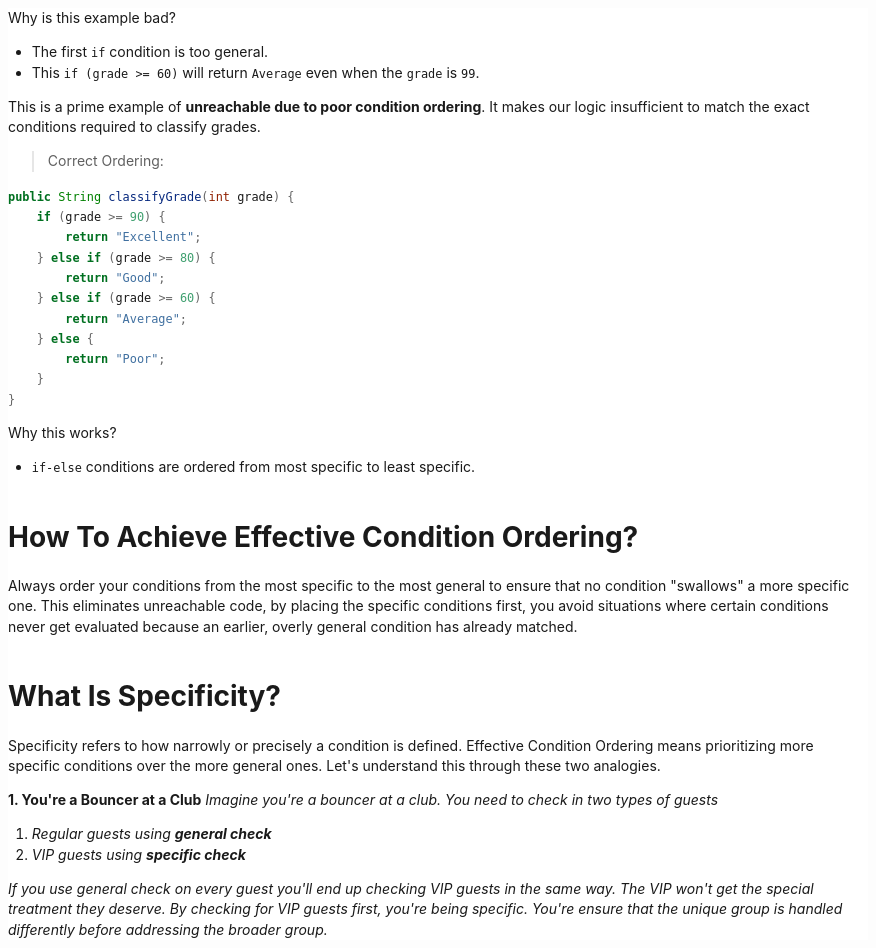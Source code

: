 Why is this example bad? 

- The first `if` condition is too general. 
- This `if (grade >= 60)` will return `Average` even when the `grade` is `99`.

This is a prime example of **unreachable due to poor condition ordering**. 
It makes our logic insufficient to match the exact conditions required to classify grades.

> Correct Ordering: 

```java
public String classifyGrade(int grade) {
	if (grade >= 90) {
		return "Excellent";
	} else if (grade >= 80) {
		return "Good";
	} else if (grade >= 60) {
		return "Average";
	} else {
		return "Poor";
	}
}
```

Why this works? 
- `if-else` conditions are ordered from most specific to least specific.


# How To Achieve Effective Condition Ordering?  

Always order your conditions from the most specific to the most general to ensure that no condition "swallows" a more specific one. 
This eliminates unreachable code, by placing the specific conditions first, you avoid situations where certain conditions never get evaluated because an earlier, overly general condition has already matched. 

# What Is Specificity? 

Specificity refers to how narrowly or precisely a condition is defined. 
Effective Condition Ordering means prioritizing more specific conditions over the more general ones.
Let's understand this through these two analogies. 

**1. You're a Bouncer at a Club**
*Imagine you're a bouncer at a club.
You need to check in two types of guests*
1. *Regular guests using **general check***
2. *VIP guests using **specific check***

*If you use general check on every guest you'll end up checking VIP guests in the same way.*
*The VIP won't get the special treatment they deserve.* 
*By checking for VIP guests first, you're being specific.* 
*You're ensure that the unique group is handled differently before addressing the broader group.* 
